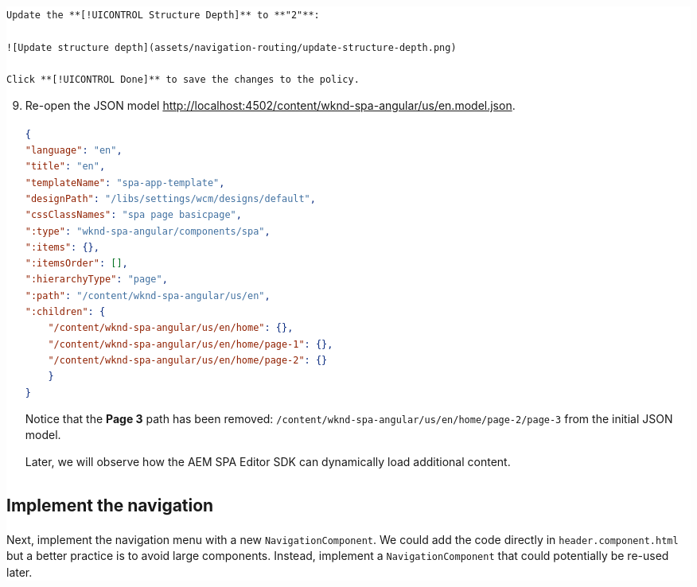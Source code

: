     Update the **[!UICONTROL Structure Depth]** to **"2"**:

    ![Update structure depth](assets/navigation-routing/update-structure-depth.png)

    Click **[!UICONTROL Done]** to save the changes to the policy.

9. Re-open the JSON model [http://localhost:4502/content/wknd-spa-angular/us/en.model.json](http://localhost:4502/content/wknd-spa-angular/us/en.model.json).

    ```json
    {
    "language": "en",
    "title": "en",
    "templateName": "spa-app-template",
    "designPath": "/libs/settings/wcm/designs/default",
    "cssClassNames": "spa page basicpage",
    ":type": "wknd-spa-angular/components/spa",
    ":items": {},
    ":itemsOrder": [],
    ":hierarchyType": "page",
    ":path": "/content/wknd-spa-angular/us/en",
    ":children": {
        "/content/wknd-spa-angular/us/en/home": {},
        "/content/wknd-spa-angular/us/en/home/page-1": {},
        "/content/wknd-spa-angular/us/en/home/page-2": {}
        }
    }
    ```

    Notice that the **Page 3** path has been removed: `/content/wknd-spa-angular/us/en/home/page-2/page-3` from the initial JSON model.

    Later, we will observe how the AEM SPA Editor SDK can dynamically load additional content.

## Implement the navigation

Next, implement the navigation menu with a new `NavigationComponent`. We could add the code directly in `header.component.html` but a better practice is to avoid large components. Instead, implement a `NavigationComponent` that could potentially be re-used later.

